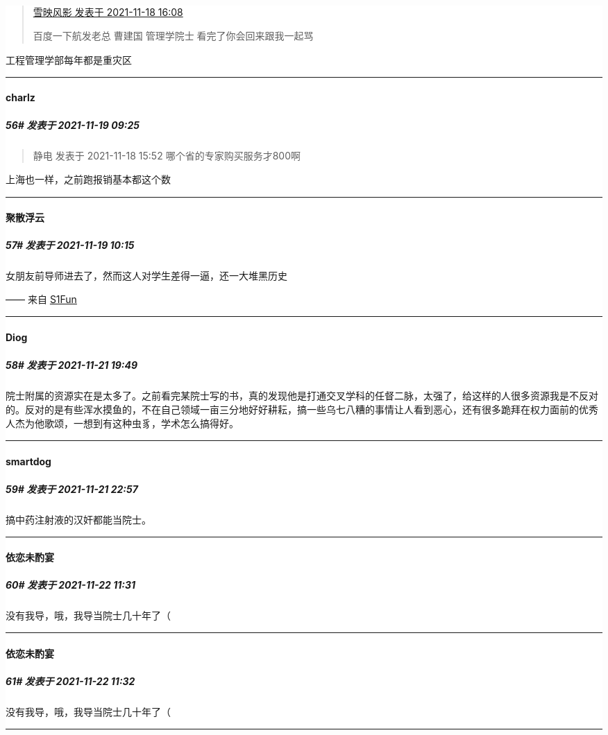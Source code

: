 <blockquote><a href="httphttps://bbs.saraba1st.com/2b/forum.php?mod=redirect&amp;goto=findpost&amp;pid=53597086&amp;ptid=2038168" target="_blank">雪映风影 发表于 2021-11-18 16:08</a>

百度一下航发老总 曹建国 管理学院士 看完了你会回来跟我一起骂</blockquote>
工程管理学部每年都是重灾区

*****

####  charlz  
##### 56#       发表于 2021-11-19 09:25

<blockquote>静电 发表于 2021-11-18 15:52
哪个省的专家购买服务才800啊</blockquote>
上海也一样，之前跑报销基本都这个数

*****

####  聚散浮云  
##### 57#       发表于 2021-11-19 10:15

女朋友前导师进去了，然而这人对学生差得一逼，还一大堆黑历史

—— 来自 [S1Fun](https://s1fun.koalcat.com)

*****

####  Diog  
##### 58#       发表于 2021-11-21 19:49

院士附属的资源实在是太多了。之前看完某院士写的书，真的发现他是打通交叉学科的任督二脉，太强了，给这样的人很多资源我是不反对的。反对的是有些浑水摸鱼的，不在自己领域一亩三分地好好耕耘，搞一些乌七八糟的事情让人看到恶心，还有很多跪拜在权力面前的优秀人杰为他歌颂，一想到有这种虫豸，学术怎么搞得好。

*****

####  smartdog  
##### 59#       发表于 2021-11-21 22:57

搞中药注射液的汉奸都能当院士。

*****

####  依恋未酌宴  
##### 60#       发表于 2021-11-22 11:31

没有我导，哦，我导当院士几十年了（



*****

####  依恋未酌宴  
##### 61#       发表于 2021-11-22 11:32

没有我导，哦，我导当院士几十年了（

*****
